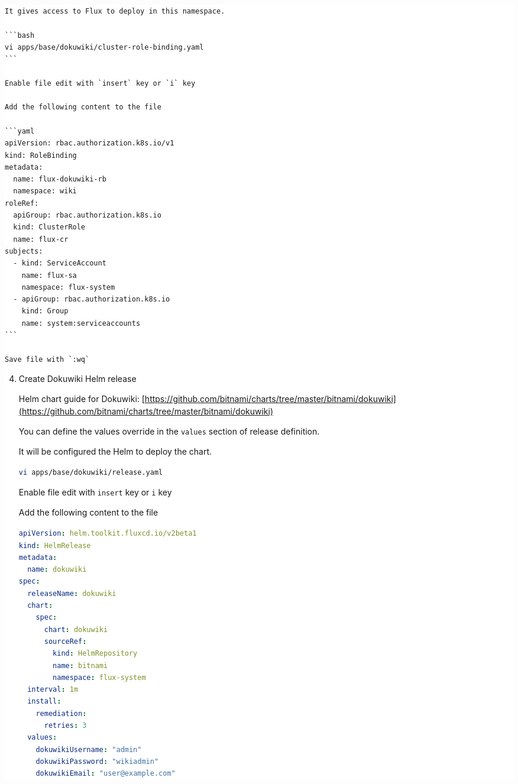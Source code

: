     It gives access to Flux to deploy in this namespace.

    ```bash
    vi apps/base/dokuwiki/cluster-role-binding.yaml
    ```

    Enable file edit with `insert` key or `i` key

    Add the following content to the file

    ```yaml
    apiVersion: rbac.authorization.k8s.io/v1
    kind: RoleBinding
    metadata:
      name: flux-dokuwiki-rb
      namespace: wiki
    roleRef:
      apiGroup: rbac.authorization.k8s.io
      kind: ClusterRole
      name: flux-cr
    subjects:
      - kind: ServiceAccount
        name: flux-sa
        namespace: flux-system
      - apiGroup: rbac.authorization.k8s.io
        kind: Group
        name: system:serviceaccounts
    ```

    Save file with `:wq`
4. Create Dokuwiki Helm release

    Helm chart guide for Dokuwiki: [https://github.com/bitnami/charts/tree/master/bitnami/dokuwiki](https://github.com/bitnami/charts/tree/master/bitnami/dokuwiki)

    You can define the values override in the `values` section of release definition.

    It will be configured the Helm to deploy the chart.

    ```bash
    vi apps/base/dokuwiki/release.yaml
    ```

    Enable file edit with `insert` key or `i` key

    Add the following content to the file

    ```yaml
    apiVersion: helm.toolkit.fluxcd.io/v2beta1
    kind: HelmRelease
    metadata:
      name: dokuwiki
    spec:
      releaseName: dokuwiki
      chart:
        spec:
          chart: dokuwiki
          sourceRef:
            kind: HelmRepository
            name: bitnami
            namespace: flux-system
      interval: 1m
      install:
        remediation:
          retries: 3
      values:
        dokuwikiUsername: "admin"
        dokuwikiPassword: "wikiadmin"
        dokuwikiEmail: "user@example.com"